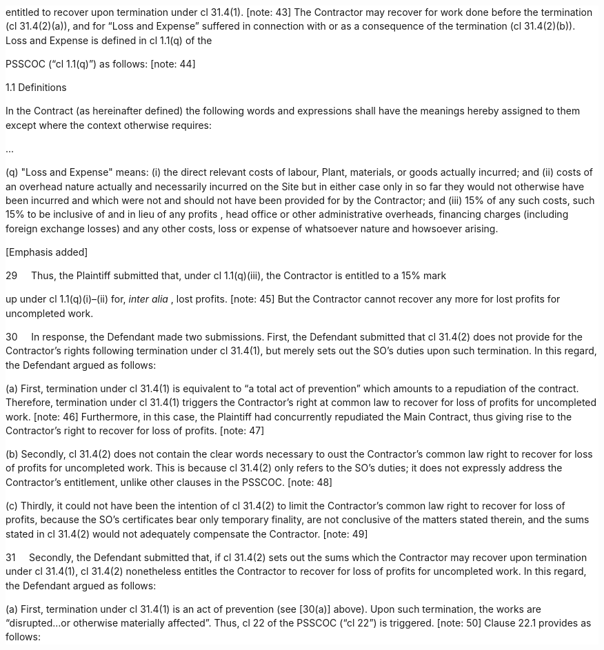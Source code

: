 entitled to recover upon termination under cl 31.4(1). [note: 43] The Contractor may recover for work done before the termination (cl 31.4(2)(a)), and for “Loss and Expense” suffered in connection with or as a consequence of the termination (cl 31.4(2)(b)). Loss and Expense is defined in cl 1.1(q) of the 

PSSCOC (“cl 1.1(q)”) as follows: [note: 44] 

 1.1 Definitions 

 In the Contract (as hereinafter defined) the following words and expressions shall have the meanings hereby assigned to them except where the context otherwise requires: 

 ... 

 (q) "Loss and Expense" means: (i) the direct relevant costs of labour, Plant, materials, or goods actually incurred; and (ii) costs of an overhead nature actually and necessarily incurred on the Site but in either case only in so far they would not otherwise have been incurred and which were not and should not have been provided for by the Contractor; and (iii) 15% of any such costs, such 15% to be inclusive of and in lieu of any profits , head office or other administrative overheads, financing charges (including foreign exchange losses) and any other costs, loss or expense of whatsoever nature and howsoever arising. 

 [Emphasis added] 

29     Thus, the Plaintiff submitted that, under cl 1.1(q)(iii), the Contractor is entitled to a 15% mark 

up under cl 1.1(q)(i)–(ii) for, _inter alia_ , lost profits. [note: 45] But the Contractor cannot recover any more for lost profits for uncompleted work. 

30     In response, the Defendant made two submissions. First, the Defendant submitted that cl 31.4(2) does not provide for the Contractor’s rights following termination under cl 31.4(1), but merely sets out the SO’s duties upon such termination. In this regard, the Defendant argued as follows: 

 (a) First, termination under cl 31.4(1) is equivalent to “a total act of prevention” which amounts to a repudiation of the contract. Therefore, termination under cl 31.4(1) triggers the Contractor’s right at common law to recover for loss of profits for uncompleted work. [note: 46] Furthermore, in this case, the Plaintiff had concurrently repudiated the Main Contract, thus giving rise to the Contractor’s right to recover for loss of profits. [note: 47] 

 (b) Secondly, cl 31.4(2) does not contain the clear words necessary to oust the Contractor’s common law right to recover for loss of profits for uncompleted work. This is because cl 31.4(2) only refers to the SO’s duties; it does not expressly address the Contractor’s entitlement, unlike other clauses in the PSSCOC. [note: 48] 

 (c) Thirdly, it could not have been the intention of cl 31.4(2) to limit the Contractor’s common law right to recover for loss of profits, because the SO’s certificates bear only temporary finality, are not conclusive of the matters stated therein, and the sums stated in cl 31.4(2) would not adequately compensate the Contractor. [note: 49] 


31     Secondly, the Defendant submitted that, if cl 31.4(2) sets out the sums which the Contractor may recover upon termination under cl 31.4(1), cl 31.4(2) nonetheless entitles the Contractor to recover for loss of profits for uncompleted work. In this regard, the Defendant argued as follows: 

 (a) First, termination under cl 31.4(1) is an act of prevention (see [30(a)] above). Upon such termination, the works are “disrupted...or otherwise materially affected”. Thus, cl 22 of the PSSCOC (“cl 22”) is triggered. [note: 50] Clause 22.1 provides as follows: 
